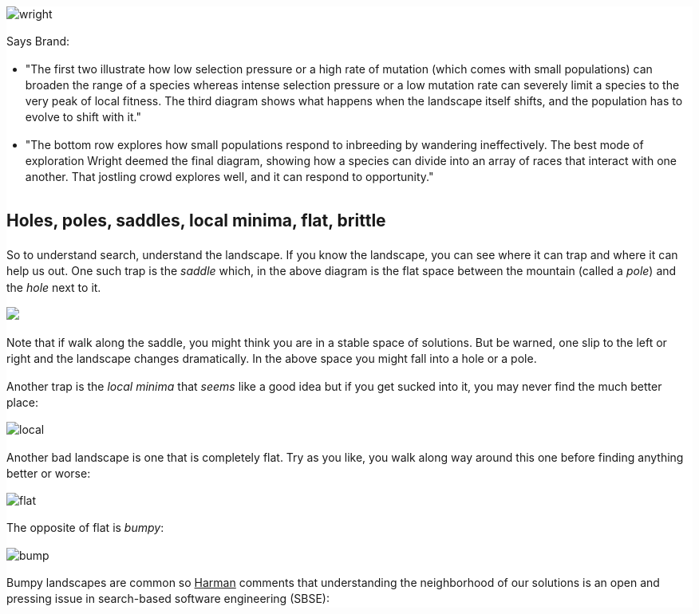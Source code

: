 ![wright](https://raw.githubusercontent.com/txt/ase16/master/img/WrightFitness.jpg)

[wright]: http://goo.gl/Zn40bQ "Sewall Wright, The Role of Mutation, Inbreeding, Crossbreeding, and Selection in Evolution, Sixth International Congress of Genetics, Brooklyn, NY: Brooklyn Botanical Garden, 1932."

Says Brand:

+ "The first two illustrate how low selection pressure
or a high rate of mutation (which comes with small
populations) can broaden the range of a species
whereas intense selection pressure or a low mutation
rate can severely limit a species to the very peak
of local fitness. The third diagram shows what
happens when the landscape itself shifts, and the
population has to evolve to shift with it."

+ "The bottom row explores how small populations
respond to inbreeding by wandering
ineffectively. The best mode of exploration Wright
deemed the final diagram, showing how a species can
divide into an array of races that interact with one
another. That jostling crowd explores well, and it
can respond to opportunity."

## Holes, poles, saddles, local minima, flat, brittle

So to understand search, understand the landscape.
If you know the landscape, you can see  where it can trap and where it can help us out. One such trap is the _saddle_
which, in the above diagram is the flat space between the mountain (called a _pole_) and the _hole_ next to it.

<img width=500 src="https://raw.githubusercontent.com/txt/ase16/master/img/holespoles.png">

 Note that if walk along the saddle, you might think you
are in a stable space of solutions. But be warned, one slip to the left or right and the landscape changes dramatically. In the above
space you might fall into a hole or a pole.

Another  trap is the _local minima_ that _seems_ like a good idea but
if you get sucked into it, you may never find the much better place:

![local](https://raw.githubusercontent.com/txt/ase16/master/img/local.jpg)

Another bad landscape is one that is completely flat. Try as you like, you walk along way around this one before finding anything better or worse:

![flat](https://raw.githubusercontent.com/txt/ase16/master/img/flat-landscape.jpg)

The opposite of flat is _bumpy_:

![bump](https://raw.githubusercontent.com/txt/ase16/master/img/brittle.jpg)


Bumpy landscapes are common so
 [Harman][harm07] comments that understanding the neighborhood of our solutions is an open and pressing issue in search-based software engineering (SBSE):
 

[brand]: http://edge.org/response-detail/11843 "Stewart Brand, Fitness Landscapes, Edge.org"
[harm07]: http://goo.gl/Obssma  "M. Harman. The current state and future of search based software engineering. In Future of Software Engineering, ICSE’07. 2007."